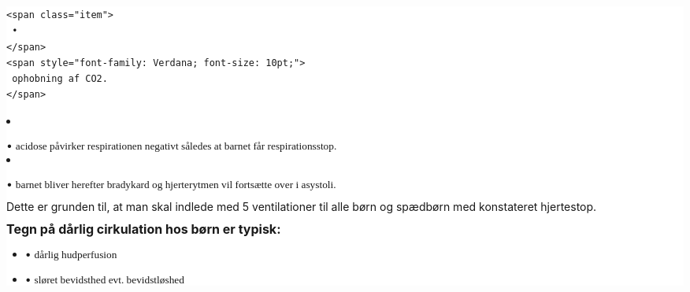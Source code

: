     <span class="item">
     •
    </span>
    <span style="font-family: Verdana; font-size: 10pt;">
     ophobning af CO2.
    </span>
   </p>
  </li>
  <li>
   <p class="~clause~ Listeafsnit level0" style="margin-bottom: 0; line-height: 100%;">
    <span class="item">
     •
    </span>
    <span style="font-family: Verdana; font-size: 10pt;">
     acidose påvirker respirationen negativt således at barnet får respirationsstop.
    </span>
   </p>
  </li>
  <li>
   <p class="~clause~ Listeafsnit level0" style="margin-bottom: 0; line-height: 100%;">
    <span class="item">
     •
    </span>
    <span style="font-family: Verdana; font-size: 10pt;">
     barnet bliver herefter bradykard og hjerterytmen vil fortsætte over i asystoli.
    </span>
   </p>
  </li>
 </ul>
 <p class="~clause~ Normal" style="line-height: 100%;">
 </p>
 <p class="~clause~ Normal" style="line-height: 100%;">
  <span>
   Dette er grunden til, at man skal indlede med 5 ventilationer til alle børn og spædbørn med konstateret hjertestop.
  </span>
 </p>
 <p class="~clause~ Normal" style="line-height: 100%;">
 </p>
 <p class="~clause~ Normal" style="line-height: 100%;">
  <span style="font-weight: bold; font-size: 12pt;">
   Tegn på dårlig cirkulation hos børn er typisk:
  </span>
 </p>
 <p class="~clause~ Normal" style="line-height: 100%;">
 </p>
 <ul class="list3">
  <li>
   <p class="~clause~ Listeafsnit level0" style="margin-bottom: 0; line-height: 100%;">
    <span class="item">
     •
    </span>
    <span style="font-family: Verdana; font-size: 10pt;">
     dårlig hudperfusion
    </span>
   </p>
  </li>
  <li>
   <p class="~clause~ Listeafsnit level0" style="margin-bottom: 0; line-height: 100%;">
    <span class="item">
     •
    </span>
    <span style="font-family: Verdana; font-size: 10pt;">
     sløret bevidsthed evt. bevidstløshed